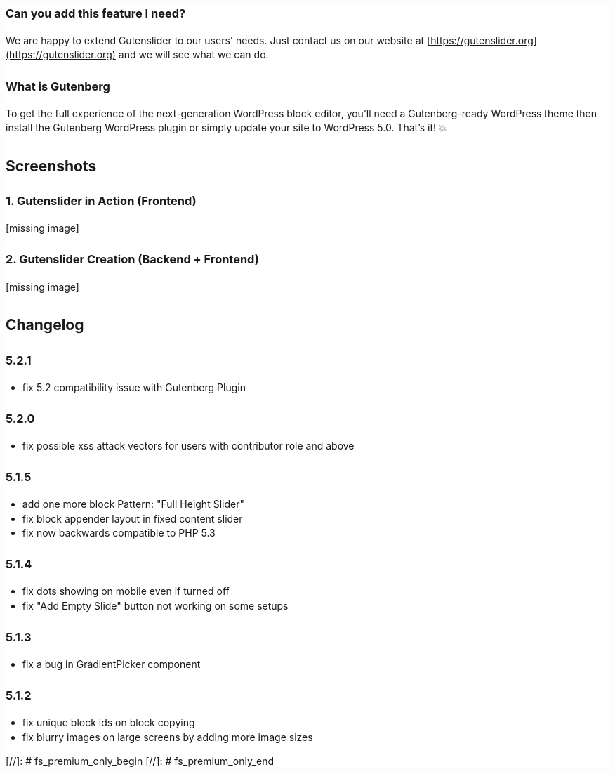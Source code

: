 ### Can you add this feature I need?

We are happy to extend Gutenslider to our users' needs. Just contact us on our website at [https://gutenslider.org](https://gutenslider.org) and we will see what we can do.

### What is Gutenberg

To get the full experience of the next-generation WordPress block editor, you’ll need a Gutenberg-ready WordPress theme then install the Gutenberg WordPress plugin or simply update your site to WordPress 5.0. That’s it! 💥

## Screenshots

### 1. Gutenslider in Action (Frontend)

[missing image]

### 2. Gutenslider Creation (Backend + Frontend)

[missing image]


## Changelog

### 5.2.1

* fix 5.2 compatibility issue with Gutenberg Plugin

### 5.2.0

* fix possible xss attack vectors for users with contributor role and above

### 5.1.5

* add one more block Pattern: "Full Height Slider"
* fix block appender layout in fixed content slider
* fix now backwards compatible to PHP 5.3

### 5.1.4

* fix dots showing on mobile even if turned off
* fix "Add Empty Slide" button not working on some setups

### 5.1.3

* fix a bug in GradientPicker component

### 5.1.2

* fix unique block ids on block copying
* fix blurry images on large screens by adding more image sizes


[//]: # fs_premium_only_begin
[//]: # fs_premium_only_end